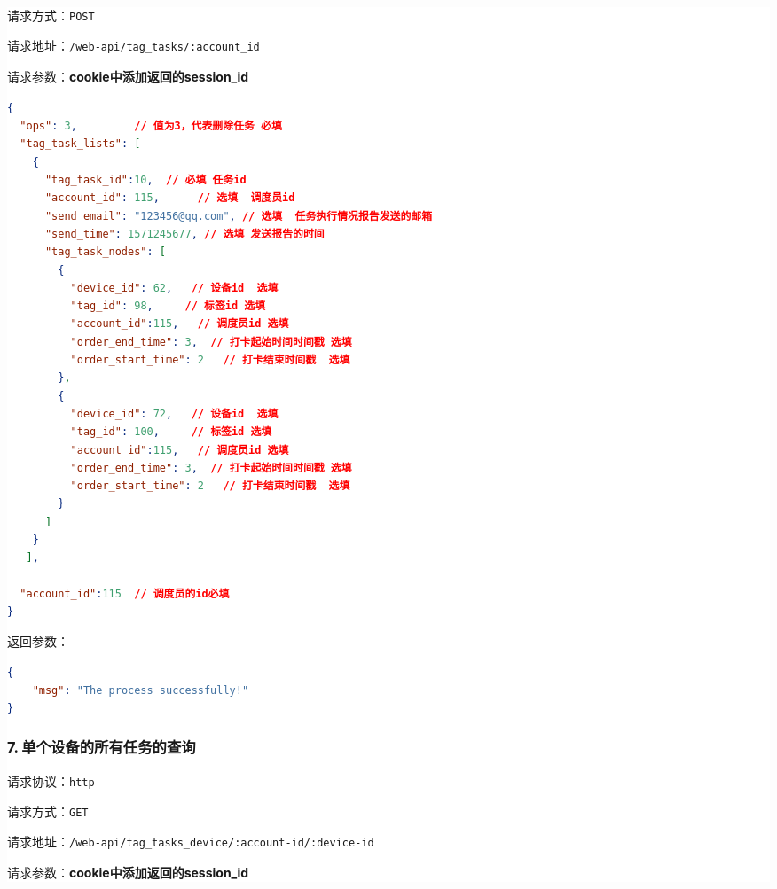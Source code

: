 请求方式：`POST`

请求地址：`/web-api/tag_tasks/:account_id`

请求参数：**cookie中添加返回的session_id**  


``` json
{
  "ops": 3,         // 值为3，代表删除任务 必填 
  "tag_task_lists": [
    {
      "tag_task_id":10,  // 必填 任务id
      "account_id": 115,      // 选填  调度员id
      "send_email": "123456@qq.com", // 选填  任务执行情况报告发送的邮箱
      "send_time": 1571245677, // 选填 发送报告的时间
      "tag_task_nodes": [
        {
          "device_id": 62,   // 设备id  选填
          "tag_id": 98,     // 标签id 选填
          "account_id":115,   // 调度员id 选填
          "order_end_time": 3,  // 打卡起始时间时间戳 选填
          "order_start_time": 2   // 打卡结束时间戳  选填
        },
        {
          "device_id": 72,   // 设备id  选填
          "tag_id": 100,     // 标签id 选填
          "account_id":115,   // 调度员id 选填
          "order_end_time": 3,  // 打卡起始时间时间戳 选填
          "order_start_time": 2   // 打卡结束时间戳  选填
        }
      ]
    }
   ],

  "account_id":115  // 调度员的id必填
}
```
返回参数：  

``` json
{
    "msg": "The process successfully!"
}
```

### 7. 单个设备的所有任务的查询

请求协议：`http`

请求方式：`GET`

请求地址：`/web-api/tag_tasks_device/:account-id/:device-id`

请求参数：**cookie中添加返回的session_id** 

